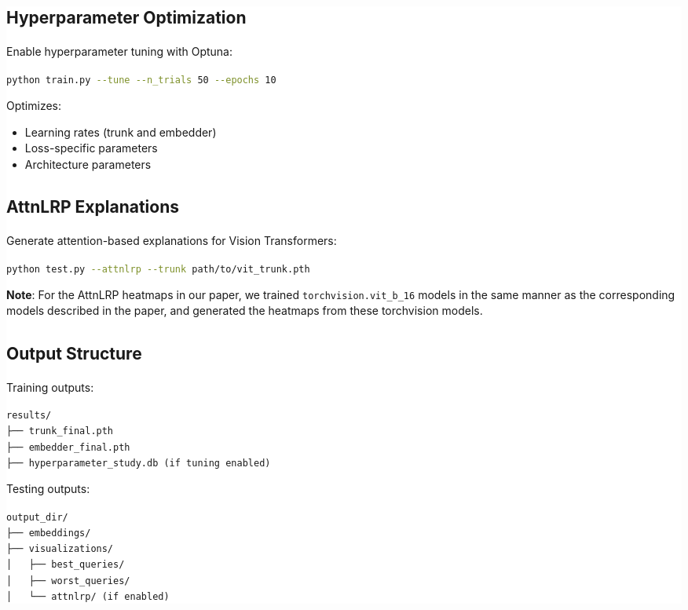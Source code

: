 ## Hyperparameter Optimization

Enable hyperparameter tuning with Optuna:
```bash
python train.py --tune --n_trials 50 --epochs 10
```

Optimizes:
- Learning rates (trunk and embedder)
- Loss-specific parameters
- Architecture parameters

## AttnLRP Explanations
Generate attention-based explanations for Vision Transformers:
```bash
python test.py --attnlrp --trunk path/to/vit_trunk.pth
```

**Note**: For the AttnLRP heatmaps in our paper, we trained `torchvision.vit_b_16` models in the same manner as the corresponding models described in the paper, and generated the heatmaps from these torchvision models.


## Output Structure

Training outputs:
```
results/
├── trunk_final.pth
├── embedder_final.pth
├── hyperparameter_study.db (if tuning enabled)
```

Testing outputs:
```
output_dir/
├── embeddings/
├── visualizations/
│   ├── best_queries/
│   ├── worst_queries/
│   └── attnlrp/ (if enabled)
```
